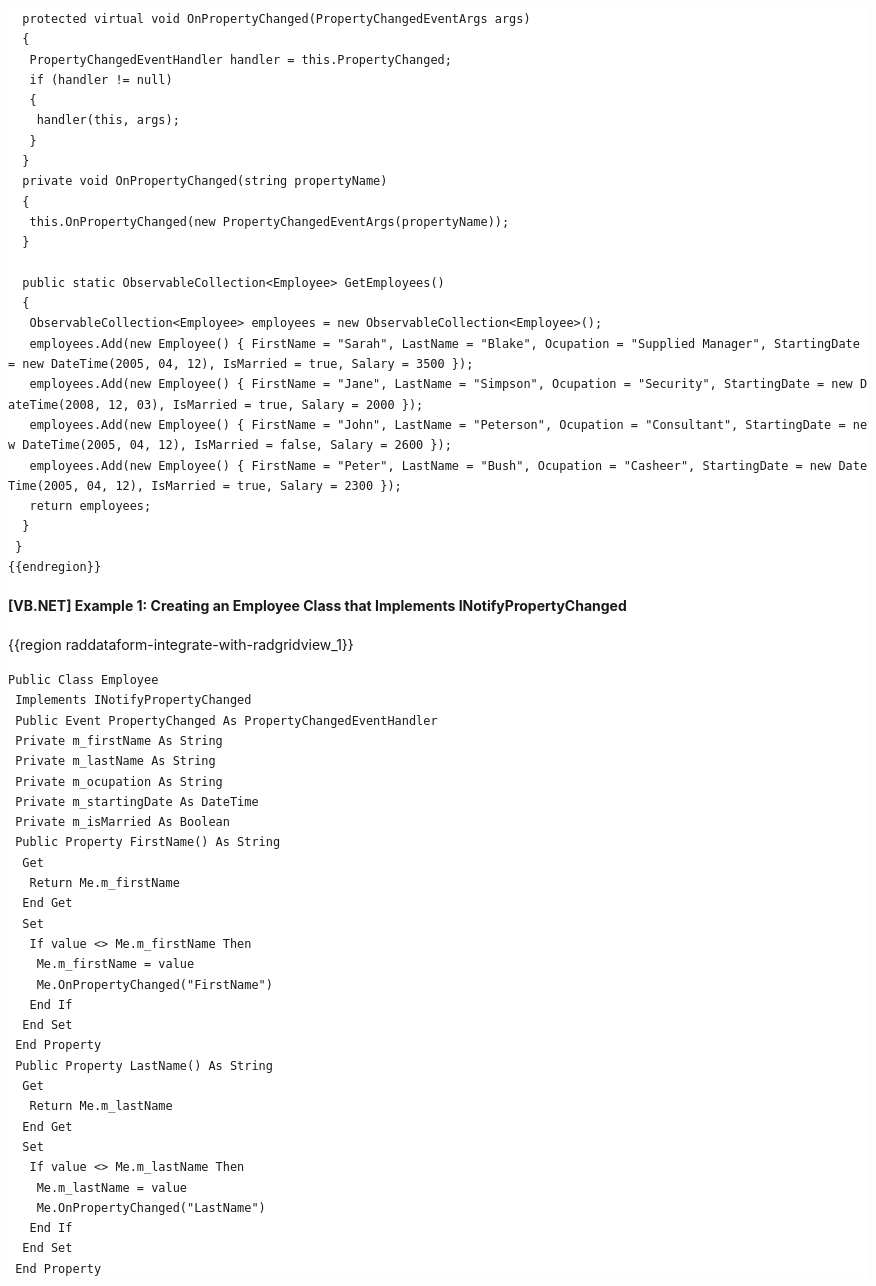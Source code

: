 	  protected virtual void OnPropertyChanged(PropertyChangedEventArgs args)
	  {
	   PropertyChangedEventHandler handler = this.PropertyChanged;
	   if (handler != null)
	   {
	    handler(this, args);
	   }
	  }
	  private void OnPropertyChanged(string propertyName)
	  {
	   this.OnPropertyChanged(new PropertyChangedEventArgs(propertyName));
	  }
	
	  public static ObservableCollection<Employee> GetEmployees()
	  {
	   ObservableCollection<Employee> employees = new ObservableCollection<Employee>();
	   employees.Add(new Employee() { FirstName = "Sarah", LastName = "Blake", Ocupation = "Supplied Manager", StartingDate = new DateTime(2005, 04, 12), IsMarried = true, Salary = 3500 });
	   employees.Add(new Employee() { FirstName = "Jane", LastName = "Simpson", Ocupation = "Security", StartingDate = new DateTime(2008, 12, 03), IsMarried = true, Salary = 2000 });
	   employees.Add(new Employee() { FirstName = "John", LastName = "Peterson", Ocupation = "Consultant", StartingDate = new DateTime(2005, 04, 12), IsMarried = false, Salary = 2600 });
	   employees.Add(new Employee() { FirstName = "Peter", LastName = "Bush", Ocupation = "Casheer", StartingDate = new DateTime(2005, 04, 12), IsMarried = true, Salary = 2300 });
	   return employees;
	  }
	 }
	{{endregion}}



#### __[VB.NET] Example 1: Creating an Employee Class that Implements INotifyPropertyChanged__

{{region raddataform-integrate-with-radgridview_1}}

	Public Class Employee
	 Implements INotifyPropertyChanged
	 Public Event PropertyChanged As PropertyChangedEventHandler
	 Private m_firstName As String
	 Private m_lastName As String
	 Private m_ocupation As String
	 Private m_startingDate As DateTime
	 Private m_isMarried As Boolean
	 Public Property FirstName() As String
	  Get
	   Return Me.m_firstName
	  End Get
	  Set
	   If value <> Me.m_firstName Then
	    Me.m_firstName = value
	    Me.OnPropertyChanged("FirstName")
	   End If
	  End Set
	 End Property
	 Public Property LastName() As String
	  Get
	   Return Me.m_lastName
	  End Get
	  Set
	   If value <> Me.m_lastName Then
	    Me.m_lastName = value
	    Me.OnPropertyChanged("LastName")
	   End If
	  End Set
	 End Property